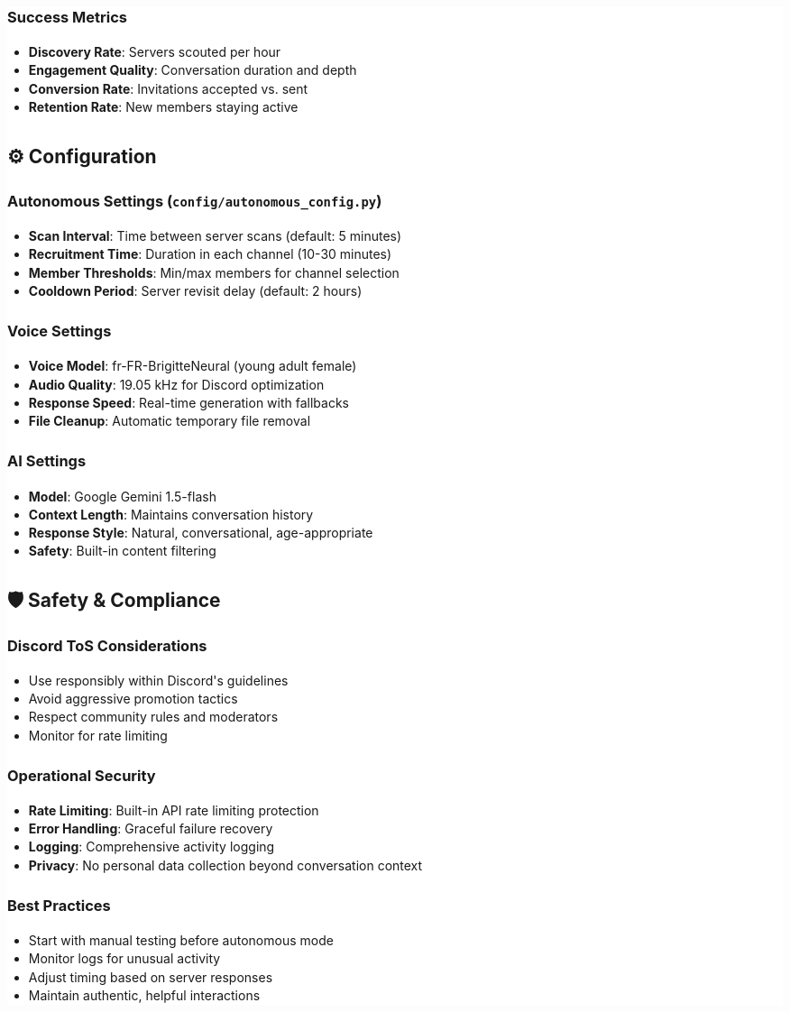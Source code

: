 ### Success Metrics

- **Discovery Rate**: Servers scouted per hour
- **Engagement Quality**: Conversation duration and depth
- **Conversion Rate**: Invitations accepted vs. sent
- **Retention Rate**: New members staying active

## ⚙️ Configuration

### Autonomous Settings (`config/autonomous_config.py`)

- **Scan Interval**: Time between server scans (default: 5 minutes)
- **Recruitment Time**: Duration in each channel (10-30 minutes)
- **Member Thresholds**: Min/max members for channel selection
- **Cooldown Period**: Server revisit delay (default: 2 hours)

### Voice Settings

- **Voice Model**: fr-FR-BrigitteNeural (young adult female)
- **Audio Quality**: 19.05 kHz for Discord optimization
- **Response Speed**: Real-time generation with fallbacks
- **File Cleanup**: Automatic temporary file removal

### AI Settings

- **Model**: Google Gemini 1.5-flash
- **Context Length**: Maintains conversation history
- **Response Style**: Natural, conversational, age-appropriate
- **Safety**: Built-in content filtering

## 🛡️ Safety & Compliance

### Discord ToS Considerations

- Use responsibly within Discord's guidelines
- Avoid aggressive promotion tactics
- Respect community rules and moderators
- Monitor for rate limiting

### Operational Security

- **Rate Limiting**: Built-in API rate limiting protection
- **Error Handling**: Graceful failure recovery
- **Logging**: Comprehensive activity logging
- **Privacy**: No personal data collection beyond conversation context

### Best Practices

- Start with manual testing before autonomous mode
- Monitor logs for unusual activity
- Adjust timing based on server responses
- Maintain authentic, helpful interactions
